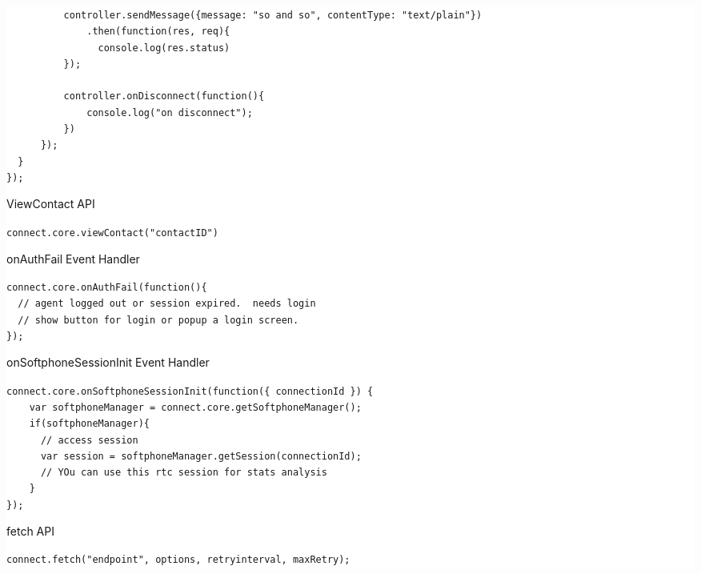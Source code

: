               controller.sendMessage({message: "so and so", contentType: "text/plain"})
                  .then(function(res, req){
                    console.log(res.status)
              });
              
              controller.onDisconnect(function(){
                  console.log("on disconnect");
              })
          });
      }
    });


ViewContact API

    connect.core.viewContact("contactID")

onAuthFail Event Handler

    connect.core.onAuthFail(function(){
      // agent logged out or session expired.  needs login
      // show button for login or popup a login screen. 
    });


onSoftphoneSessionInit Event Handler

    connect.core.onSoftphoneSessionInit(function({ connectionId }) {
        var softphoneManager = connect.core.getSoftphoneManager();
        if(softphoneManager){
          // access session
          var session = softphoneManager.getSession(connectionId);
          // YOu can use this rtc session for stats analysis 
        }
    });

fetch API 

    connect.fetch("endpoint", options, retryinterval, maxRetry); 

